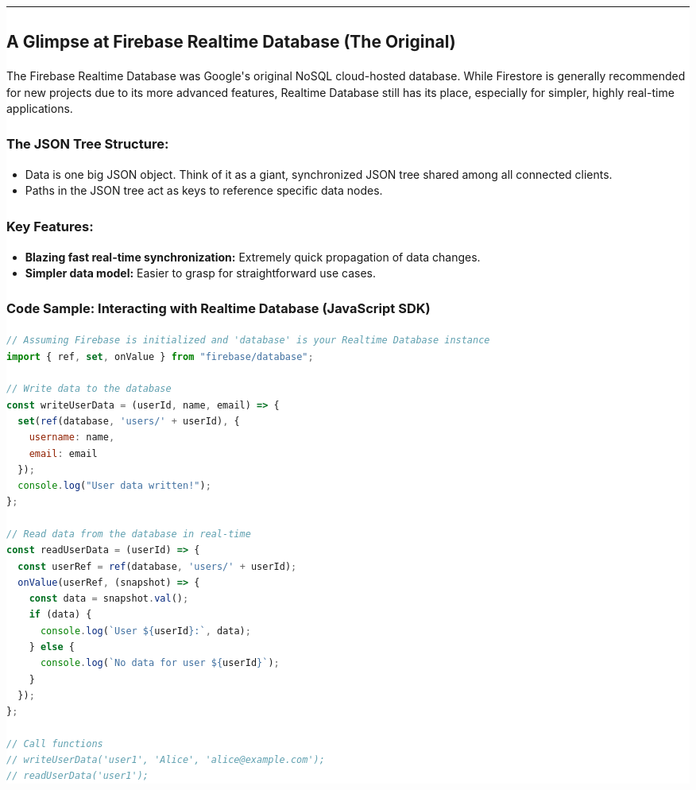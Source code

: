 -----

## A Glimpse at Firebase Realtime Database (The Original)

The Firebase Realtime Database was Google's original NoSQL cloud-hosted database. While Firestore is generally recommended for new projects due to its more advanced features, Realtime Database still has its place, especially for simpler, highly real-time applications.

### The JSON Tree Structure:

  * Data is one big JSON object. Think of it as a giant, synchronized JSON tree shared among all connected clients.
  * Paths in the JSON tree act as keys to reference specific data nodes.

### Key Features:

  * **Blazing fast real-time synchronization:** Extremely quick propagation of data changes.
  * **Simpler data model:** Easier to grasp for straightforward use cases.

### Code Sample: Interacting with Realtime Database (JavaScript SDK)

```javascript
// Assuming Firebase is initialized and 'database' is your Realtime Database instance
import { ref, set, onValue } from "firebase/database";

// Write data to the database
const writeUserData = (userId, name, email) => {
  set(ref(database, 'users/' + userId), {
    username: name,
    email: email
  });
  console.log("User data written!");
};

// Read data from the database in real-time
const readUserData = (userId) => {
  const userRef = ref(database, 'users/' + userId);
  onValue(userRef, (snapshot) => {
    const data = snapshot.val();
    if (data) {
      console.log(`User ${userId}:`, data);
    } else {
      console.log(`No data for user ${userId}`);
    }
  });
};

// Call functions
// writeUserData('user1', 'Alice', 'alice@example.com');
// readUserData('user1');
```
